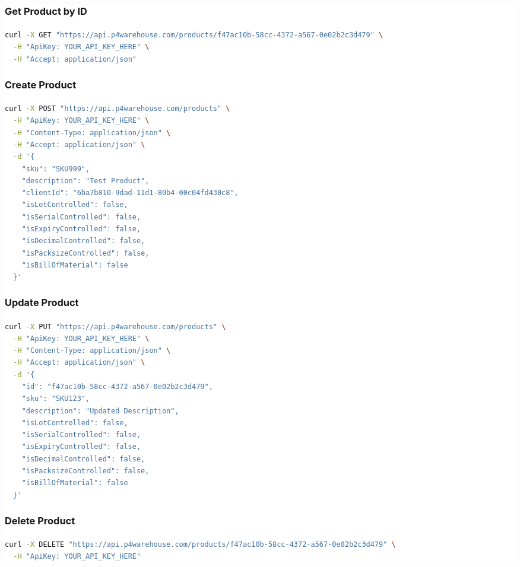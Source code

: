 ### Get Product by ID
```bash
curl -X GET "https://api.p4warehouse.com/products/f47ac10b-58cc-4372-a567-0e02b2c3d479" \
  -H "ApiKey: YOUR_API_KEY_HERE" \
  -H "Accept: application/json"
```

### Create Product
```bash
curl -X POST "https://api.p4warehouse.com/products" \
  -H "ApiKey: YOUR_API_KEY_HERE" \
  -H "Content-Type: application/json" \
  -H "Accept: application/json" \
  -d '{
    "sku": "SKU999",
    "description": "Test Product",
    "clientId": "6ba7b810-9dad-11d1-80b4-00c04fd430c8",
    "isLotControlled": false,
    "isSerialControlled": false,
    "isExpiryControlled": false,
    "isDecimalControlled": false,
    "isPacksizeControlled": false,
    "isBillOfMaterial": false
  }'
```

### Update Product
```bash
curl -X PUT "https://api.p4warehouse.com/products" \
  -H "ApiKey: YOUR_API_KEY_HERE" \
  -H "Content-Type: application/json" \
  -H "Accept: application/json" \
  -d '{
    "id": "f47ac10b-58cc-4372-a567-0e02b2c3d479",
    "sku": "SKU123",
    "description": "Updated Description",
    "isLotControlled": false,
    "isSerialControlled": false,
    "isExpiryControlled": false,
    "isDecimalControlled": false,
    "isPacksizeControlled": false,
    "isBillOfMaterial": false
  }'
```

### Delete Product
```bash
curl -X DELETE "https://api.p4warehouse.com/products/f47ac10b-58cc-4372-a567-0e02b2c3d479" \
  -H "ApiKey: YOUR_API_KEY_HERE"
```